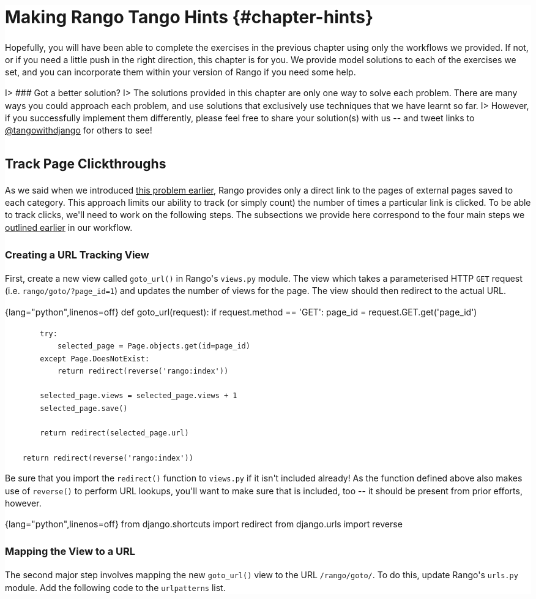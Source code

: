 # Making Rango Tango Hints {#chapter-hints}
Hopefully, you will have been able to complete the exercises in the previous chapter using only the workflows we provided. If not, or if you need a little push in the right direction, this chapter is for you. We provide model solutions to each of the exercises we set, and you can incorporate them within your version of Rango if you need some help.

I> ### Got a better solution?
I> The solutions provided in this chapter are only one way to solve each problem. There are many ways you could approach each problem, and use solutions that exclusively use techniques that we have learnt so far.
I> However, if you successfully implement them differently, please feel free to share your solution(s) with us -- and tweet links to [@tangowithdjango](https://www.twitter.com/tangowithdjango) for others to see!

## Track Page Clickthroughs
As we said when we introduced [this problem earlier](#chapter-ex-clickthroughs), Rango provides only a direct link to the pages of external pages saved to each category. This approach limits our ability to track (or simply count) the number of times a particular link is clicked. To be able to track clicks, we'll need to work on the following steps. The subsections we provide here correspond to the four main steps we [outlined earlier](#chapter-ex-clickthroughs) in our workflow.

### Creating a URL Tracking View
First, create a new view called `goto_url()` in Rango's `views.py` module. The view which takes a parameterised HTTP `GET` request (i.e. `rango/goto/?page_id=1`) and updates the number of views for the page. The view should then redirect to the actual URL.

{lang="python",linenos=off}
	def goto_url(request):
	    if request.method == 'GET':
	        page_id = request.GET.get('page_id')
	        
	        try:
	            selected_page = Page.objects.get(id=page_id)
	        except Page.DoesNotExist:
	            return redirect(reverse('rango:index'))
	        
	        selected_page.views = selected_page.views + 1
	        selected_page.save()
	        
	        return redirect(selected_page.url)
	    
	    return redirect(reverse('rango:index'))

Be sure that you import the `redirect()` function to `views.py` if it isn't included already! As the function defined above also makes use of `reverse()` to perform URL lookups, you'll want to make sure that is included, too -- it should be present from prior efforts, however.

{lang="python",linenos=off}
	from django.shortcuts import redirect
	from django.urls import reverse

### Mapping the View to a URL
The second major step involves mapping the new `goto_url()` view to the URL `/rango/goto/`. To do this, update Rango's `urls.py` module. Add the following code to the `urlpatterns` list.

